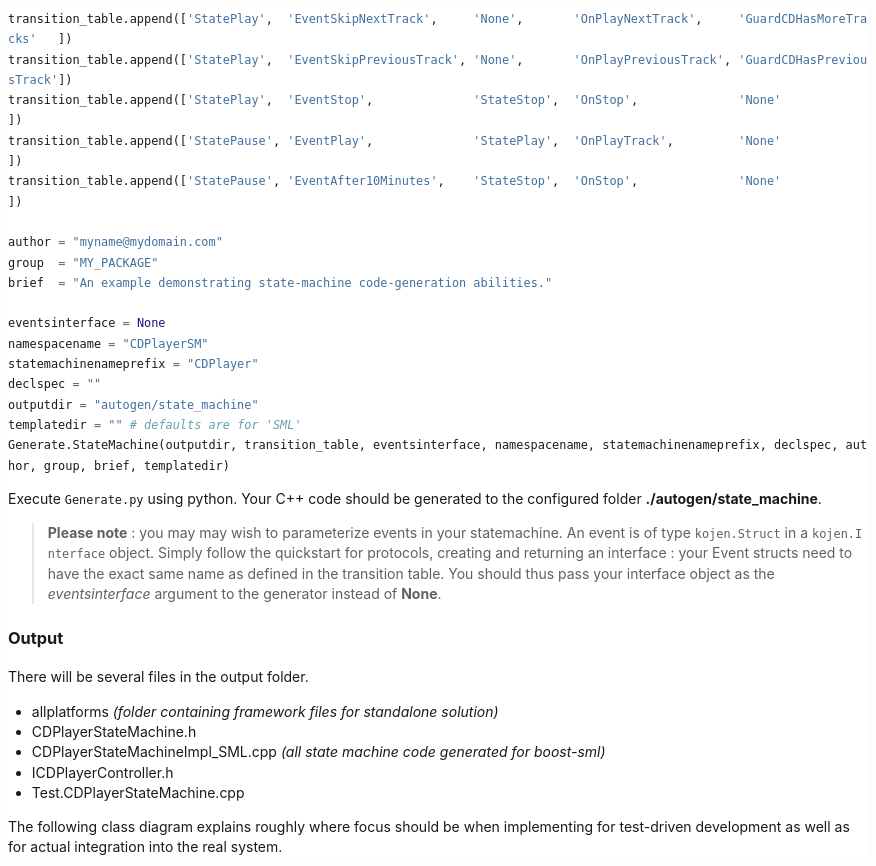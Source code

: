 ```python
transition_table.append(['StatePlay',  'EventSkipNextTrack',     'None',       'OnPlayNextTrack',     'GuardCDHasMoreTracks'   ]) 
transition_table.append(['StatePlay',  'EventSkipPreviousTrack', 'None',       'OnPlayPreviousTrack', 'GuardCDHasPreviousTrack'])
transition_table.append(['StatePlay',  'EventStop',              'StateStop',  'OnStop',              'None'                   ])
transition_table.append(['StatePause', 'EventPlay',              'StatePlay',  'OnPlayTrack',         'None'                   ])
transition_table.append(['StatePause', 'EventAfter10Minutes',    'StateStop',  'OnStop',              'None'                   ])

author = "myname@mydomain.com"
group  = "MY_PACKAGE"
brief  = "An example demonstrating state-machine code-generation abilities."

eventsinterface = None
namespacename = "CDPlayerSM"
statemachinenameprefix = "CDPlayer"
declspec = ""
outputdir = "autogen/state_machine"
templatedir = "" # defaults are for 'SML'
Generate.StateMachine(outputdir, transition_table, eventsinterface, namespacename, statemachinenameprefix, declspec, author, group, brief, templatedir)
```

Execute `Generate.py` using python. Your C++ code should be generated to the configured folder **./autogen/state_machine**.

> **Please note** : you may may wish to parameterize events in your statemachine. An event is of type `kojen.Struct` in a `kojen.Interface` object. 
> Simply follow the quickstart for protocols, creating and returning an interface : your Event structs need to have the exact same name as defined in the transition table.
> You should thus pass your interface object  as the *eventsinterface* argument to the generator instead of **None**.

### Output

There will be several files in the output folder.

* allplatforms *(folder containing framework files for standalone solution)*
* CDPlayerStateMachine.h
* CDPlayerStateMachineImpl_SML.cpp *(all state machine code generated for boost-sml)*  
* ICDPlayerController.h
* Test.CDPlayerStateMachine.cpp
  
The following class diagram explains roughly where focus should be when implementing for test-driven development as well as for actual integration into the real system.

